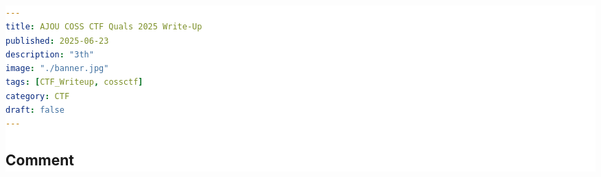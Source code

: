 ```yaml
---
title: AJOU COSS CTF Quals 2025 Write-Up
published: 2025-06-23
description: "3th"
image: "./banner.jpg"
tags: [CTF_Writeup, cossctf]
category: CTF
draft: false
---
```

## Comment
